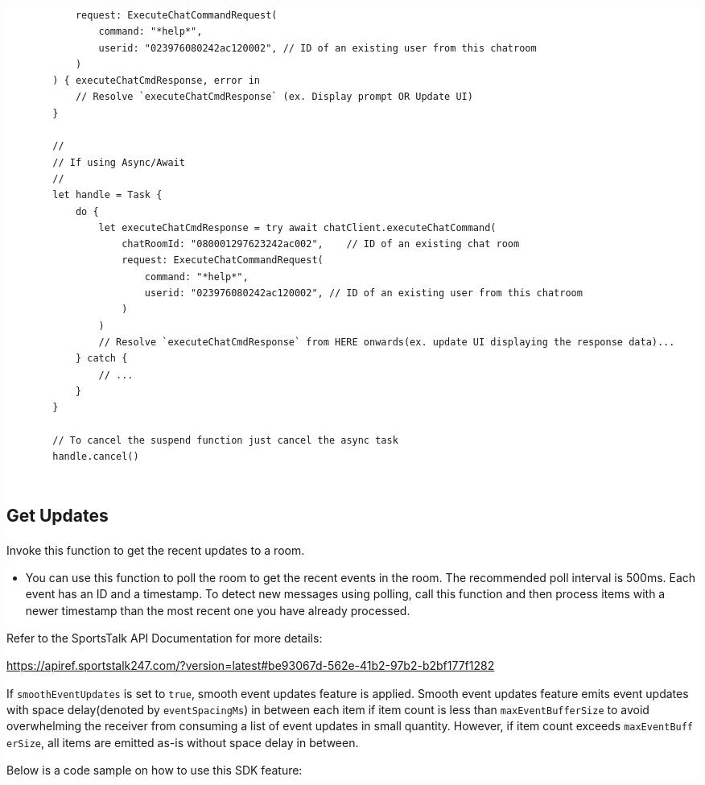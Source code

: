``` tabs::
            request: ExecuteChatCommandRequest(
                command: "*help*",
                userid: "023976080242ac120002", // ID of an existing user from this chatroom
            )
        ) { executeChatCmdResponse, error in
            // Resolve `executeChatCmdResponse` (ex. Display prompt OR Update UI)
        }
        
        //
        // If using Async/Await
        //
        let handle = Task {
            do {
                let executeChatCmdResponse = try await chatClient.executeChatCommand(
                    chatRoomId: "080001297623242ac002",    // ID of an existing chat room
                    request: ExecuteChatCommandRequest(
                        command: "*help*",
                        userid: "023976080242ac120002", // ID of an existing user from this chatroom
                    )
                )
                // Resolve `executeChatCmdResponse` from HERE onwards(ex. update UI displaying the response data)...
            } catch {
                // ...
            }
        }
        
        // To cancel the suspend function just cancel the async task
        handle.cancel()
        
```

## Get Updates

Invoke this function to get the recent updates to a room.

* You can use this function to poll the room to get the recent events in the room. The recommended poll interval is 500ms. Each event has an ID and a timestamp. To detect new messages using polling, call this function and then process items with a newer timestamp than the most recent one you have already processed.

Refer to the SportsTalk API Documentation for more details:

<https://apiref.sportstalk247.com/?version=latest#be93067d-562e-41b2-97b2-b2bf177f1282>

If `smoothEventUpdates` is set to `true`, smooth event updates feature is applied. Smooth event updates feature emits event updates with space delay(denoted by `eventSpacingMs`) in between each item if item count is less than `maxEventBufferSize` to avoid overwhelming the receiver from consuming a list of event updates in small quantity. However, if item count exceeds `maxEventBufferSize`, all items are emitted as-is without space delay in between.

Below is a code sample on how to use this SDK feature:
